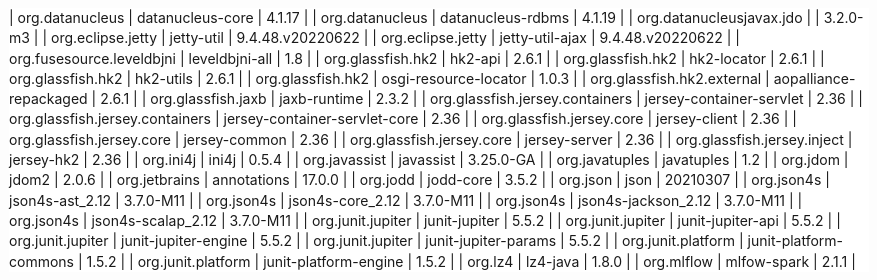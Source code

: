 | org.datanucleus                        | datanucleus-core                            | 4.1.17                      |
| org.datanucleus                        | datanucleus-rdbms                           | 4.1.19                      |
| org.datanucleusjavax.jdo               |                                             | 3.2.0-m3                    |
| org.eclipse.jetty                      | jetty-util                                  | 9.4.48.v20220622            |
| org.eclipse.jetty                      | jetty-util-ajax                             | 9.4.48.v20220622            |
| org.fusesource.leveldbjni              | leveldbjni-all                              | 1.8                         |
| org.glassfish.hk2                      | hk2-api                                     | 2.6.1                       |
| org.glassfish.hk2                      | hk2-locator                                 | 2.6.1                       |
| org.glassfish.hk2                      | hk2-utils                                   | 2.6.1                       |
| org.glassfish.hk2                      | osgi-resource-locator                       | 1.0.3                       |
| org.glassfish.hk2.external             | aopalliance-repackaged                      | 2.6.1                       |
| org.glassfish.jaxb                     | jaxb-runtime                                | 2.3.2                       |
| org.glassfish.jersey.containers        | jersey-container-servlet                    | 2.36                        |
| org.glassfish.jersey.containers        | jersey-container-servlet-core               | 2.36                        |
| org.glassfish.jersey.core              | jersey-client                               | 2.36                        |
| org.glassfish.jersey.core              | jersey-common                               | 2.36                        |
| org.glassfish.jersey.core              | jersey-server                               | 2.36                        |
| org.glassfish.jersey.inject            | jersey-hk2                                  | 2.36                        |
| org.ini4j                              | ini4j                                       | 0.5.4                       |
| org.javassist                          | javassist                                   | 3.25.0-GA                   |
| org.javatuples                         | javatuples                                  | 1.2                         |
| org.jdom                               | jdom2                                       | 2.0.6                       |
| org.jetbrains                          | annotations                                 | 17.0.0                      |
| org.jodd                               | jodd-core                                   | 3.5.2                       |
| org.json                               | json                                        | 20210307                    |
| org.json4s                             | json4s-ast_2.12                             | 3.7.0-M11                   |
| org.json4s                             | json4s-core_2.12                            | 3.7.0-M11                   |
| org.json4s                             | json4s-jackson_2.12                         | 3.7.0-M11                   |
| org.json4s                             | json4s-scalap_2.12                          | 3.7.0-M11                   |
| org.junit.jupiter                      | junit-jupiter                               | 5.5.2                       |
| org.junit.jupiter                      | junit-jupiter-api                           | 5.5.2                       |
| org.junit.jupiter                      | junit-jupiter-engine                        | 5.5.2                       |
| org.junit.jupiter                      | junit-jupiter-params                        | 5.5.2                       |
| org.junit.platform                     | junit-platform-commons                      | 1.5.2                       |
| org.junit.platform                     | junit-platform-engine                       | 1.5.2                       |
| org.lz4                                | lz4-java                                    | 1.8.0                       |
| org.mlflow                             | mlfow-spark                                 | 2.1.1                       |